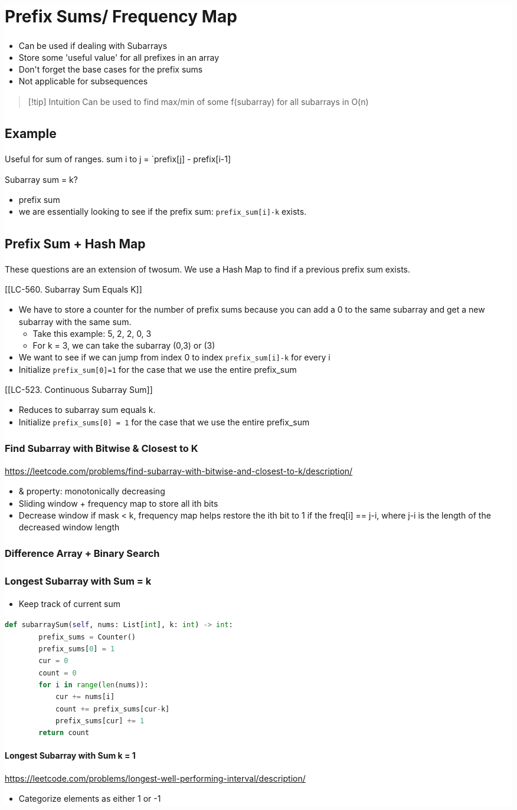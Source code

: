 ---
---
# Prefix Sums/ Frequency Map
- Can be used if dealing with Subarrays
- Store some 'useful value' for all prefixes in an array
- Don't forget the base cases for the prefix sums
- Not applicable for subsequences

> [!tip] Intuition 
> Can be used to find max/min of some f(subarray) for all subarrays in O(n) 
## Example
Useful for sum of ranges.
sum i to j = `prefix[j] - prefix[i-1]

Subarray sum = k? 
- prefix sum
- we are essentially looking to see if the prefix sum: `prefix_sum[i]-k` exists.
## Prefix Sum + Hash Map
These questions are an extension of twosum.
We use a Hash Map to find if a previous prefix sum exists.

[[LC-560. Subarray Sum Equals K]]
- We have to store a counter for the number of prefix sums because you can add a 0 to the same subarray and get a new subarray with the same sum.
	- Take this example:  5,  2,  2,  0,  3
	- For k = 3, we can take the subarray (0,3) or (3)
- We want to see if we can jump from index 0 to index `prefix_sum[i]-k` for every i
- Initialize `prefix_sum[0]=1` for the case that we use the entire prefix_sum

[[LC-523. Continuous Subarray Sum]]
- Reduces to subarray sum equals k. 
- Initialize `prefix_sums[0] = 1` for the case that we use the entire prefix_sum

### Find Subarray with Bitwise & Closest to K
https://leetcode.com/problems/find-subarray-with-bitwise-and-closest-to-k/description/
- & property: monotonically decreasing
- Sliding window + frequency map to store all ith bits
- Decrease window if mask < k, frequency map helps restore the ith bit to 1 if the freq[i] == j-i, where j-i is the length of the decreased window length


### Difference Array + Binary Search

### Longest Subarray with Sum = k
- Keep track of current sum
```python
def subarraySum(self, nums: List[int], k: int) -> int:
        prefix_sums = Counter()
        prefix_sums[0] = 1
        cur = 0
        count = 0
        for i in range(len(nums)):
            cur += nums[i]
            count += prefix_sums[cur-k]
            prefix_sums[cur] += 1
        return count
```
#### Longest Subarray with Sum k = 1
https://leetcode.com/problems/longest-well-performing-interval/description/
- Categorize elements as either 1 or -1 
```python
```